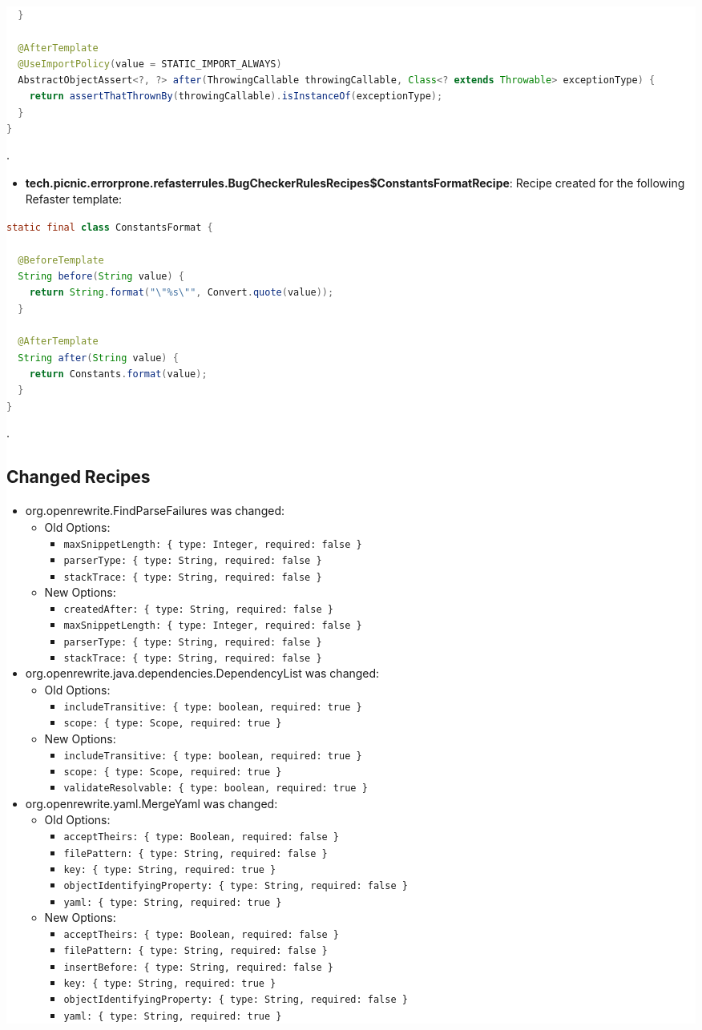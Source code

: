 ```java
  }

  @AfterTemplate
  @UseImportPolicy(value = STATIC_IMPORT_ALWAYS)
  AbstractObjectAssert<?, ?> after(ThrowingCallable throwingCallable, Class<? extends Throwable> exceptionType) {
    return assertThatThrownBy(throwingCallable).isInstanceOf(exceptionType);
  }
}
```
.
* **tech.picnic.errorprone.refasterrules.BugCheckerRulesRecipes$ConstantsFormatRecipe**: Recipe created for the following Refaster template:
```java
static final class ConstantsFormat {

  @BeforeTemplate
  String before(String value) {
    return String.format("\"%s\"", Convert.quote(value));
  }

  @AfterTemplate
  String after(String value) {
    return Constants.format(value);
  }
}
```
.

## Changed Recipes

* org.openrewrite.FindParseFailures was changed:
  * Old Options:
    * `maxSnippetLength: { type: Integer, required: false }`
    * `parserType: { type: String, required: false }`
    * `stackTrace: { type: String, required: false }`
  * New Options:
    * `createdAfter: { type: String, required: false }`
    * `maxSnippetLength: { type: Integer, required: false }`
    * `parserType: { type: String, required: false }`
    * `stackTrace: { type: String, required: false }`
* org.openrewrite.java.dependencies.DependencyList was changed:
  * Old Options:
    * `includeTransitive: { type: boolean, required: true }`
    * `scope: { type: Scope, required: true }`
  * New Options:
    * `includeTransitive: { type: boolean, required: true }`
    * `scope: { type: Scope, required: true }`
    * `validateResolvable: { type: boolean, required: true }`
* org.openrewrite.yaml.MergeYaml was changed:
  * Old Options:
    * `acceptTheirs: { type: Boolean, required: false }`
    * `filePattern: { type: String, required: false }`
    * `key: { type: String, required: true }`
    * `objectIdentifyingProperty: { type: String, required: false }`
    * `yaml: { type: String, required: true }`
  * New Options:
    * `acceptTheirs: { type: Boolean, required: false }`
    * `filePattern: { type: String, required: false }`
    * `insertBefore: { type: String, required: false }`
    * `key: { type: String, required: true }`
    * `objectIdentifyingProperty: { type: String, required: false }`
    * `yaml: { type: String, required: true }`